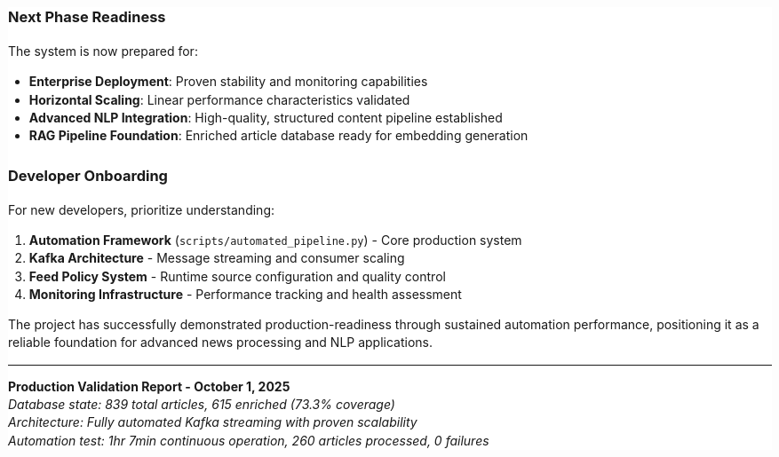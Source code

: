 ### Next Phase Readiness
The system is now prepared for:
- **Enterprise Deployment**: Proven stability and monitoring capabilities
- **Horizontal Scaling**: Linear performance characteristics validated
- **Advanced NLP Integration**: High-quality, structured content pipeline established
- **RAG Pipeline Foundation**: Enriched article database ready for embedding generation

### Developer Onboarding
For new developers, prioritize understanding:
1. **Automation Framework** (`scripts/automated_pipeline.py`) - Core production system
2. **Kafka Architecture** - Message streaming and consumer scaling
3. **Feed Policy System** - Runtime source configuration and quality control
4. **Monitoring Infrastructure** - Performance tracking and health assessment

The project has successfully demonstrated production-readiness through sustained automation performance, positioning it as a reliable foundation for advanced news processing and NLP applications.

---

**Production Validation Report - October 1, 2025**  
*Database state: 839 total articles, 615 enriched (73.3% coverage)*  
*Architecture: Fully automated Kafka streaming with proven scalability*  
*Automation test: 1hr 7min continuous operation, 260 articles processed, 0 failures*